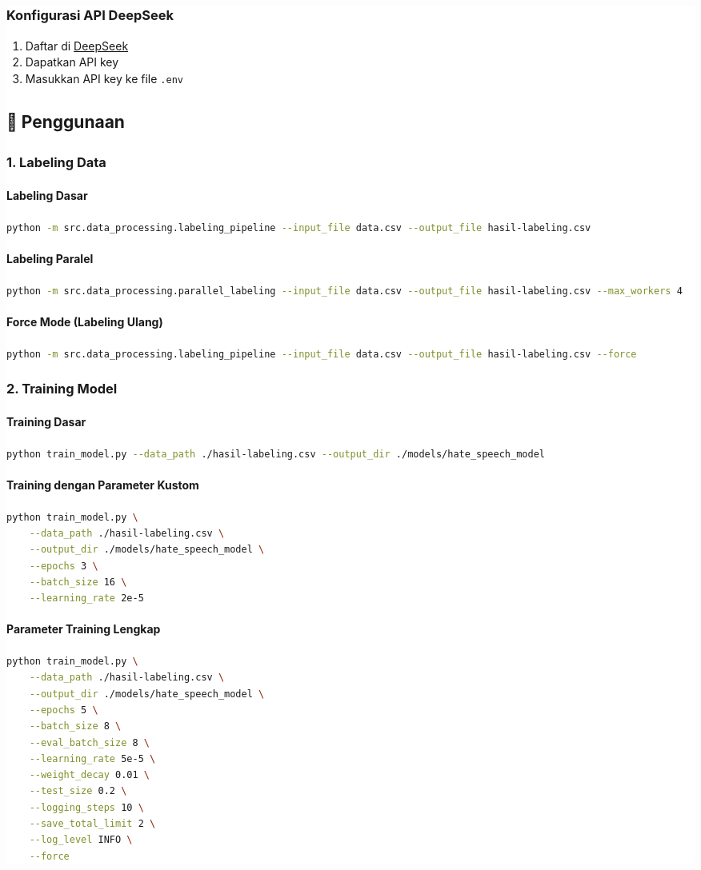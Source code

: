 ### Konfigurasi API DeepSeek

1. Daftar di [DeepSeek](https://platform.deepseek.com/)
2. Dapatkan API key
3. Masukkan API key ke file `.env`

## 🎯 Penggunaan

### 1. Labeling Data

#### Labeling Dasar
```bash
python -m src.data_processing.labeling_pipeline --input_file data.csv --output_file hasil-labeling.csv
```

#### Labeling Paralel
```bash
python -m src.data_processing.parallel_labeling --input_file data.csv --output_file hasil-labeling.csv --max_workers 4
```

#### Force Mode (Labeling Ulang)
```bash
python -m src.data_processing.labeling_pipeline --input_file data.csv --output_file hasil-labeling.csv --force
```

### 2. Training Model

#### Training Dasar
```bash
python train_model.py --data_path ./hasil-labeling.csv --output_dir ./models/hate_speech_model
```

#### Training dengan Parameter Kustom
```bash
python train_model.py \
    --data_path ./hasil-labeling.csv \
    --output_dir ./models/hate_speech_model \
    --epochs 3 \
    --batch_size 16 \
    --learning_rate 2e-5
```

#### Parameter Training Lengkap
```bash
python train_model.py \
    --data_path ./hasil-labeling.csv \
    --output_dir ./models/hate_speech_model \
    --epochs 5 \
    --batch_size 8 \
    --eval_batch_size 8 \
    --learning_rate 5e-5 \
    --weight_decay 0.01 \
    --test_size 0.2 \
    --logging_steps 10 \
    --save_total_limit 2 \
    --log_level INFO \
    --force
```
